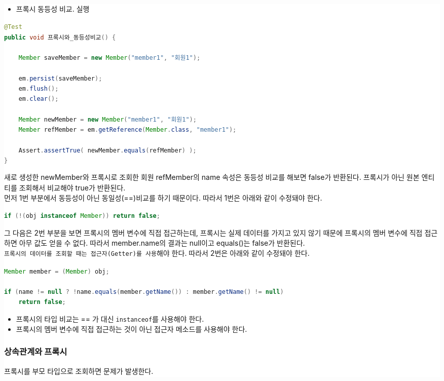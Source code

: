 * 프록시 동등성 비교. 실행

```java
@Test
public void 프록시와_동등성비교() {

    Member saveMember = new Member("member1", "회원1");

    em.persist(saveMember);
    em.flush();
    em.clear();

    Member newMember = new Member("member1", "회원1");
    Member refMember = em.getReference(Member.class, "member1");

    Assert.assertTrue( newMember.equals(refMember) );
}
```

새로 생성한 newMember와 프록시로 조회한 회원 refMember의 name 속성은 동등성 비교를 해보면 false가 반환된다. 프록시가 아닌 원본 엔티티를 조회해서 비교해야 true가 반환된다.<br>
먼저 1번 부분에서 동등성이 아닌 동일성(==)비교를 하기 때문이다. 따라서 1번은 아래와 같이 수정돼야 한다.
```java
if (!(obj instanceof Member)) return false;
```
그 다음은 2번 부분을 보면 프록시의 멤버 변수에 직접 접근하는데, 프록시는 실제 데이터를 가지고 있지 않기 때문에 프록시의 멤버 변수에 직접 접근하면 아무 값도 얻을 수 없다. 따라서 member.name의 결과는 null이고 equals()는 false가 반환된다.<br>
`프록시의 데이터를 조회할 때는 접근자(Getter)를 사용`해야 한다. 따라서 2번은 아래와 같이 수정돼야 한다.
```java
Member member = (Member) obj;

if (name != null ? !name.equals(member.getName()) : member.getName() != null)
    return false;
```

* 프록시의 타입 비교는 == 가 대신 `instanceof`를 사용해야 한다.
* 프록시의 멤버 변수에 직접 접근하는 것이 아닌 접근자 메소드를 사용해야 한다.

### 상속관계와 프록시
프록시를 부모 타입으로 조회하면 문제가 발생한다.<br>